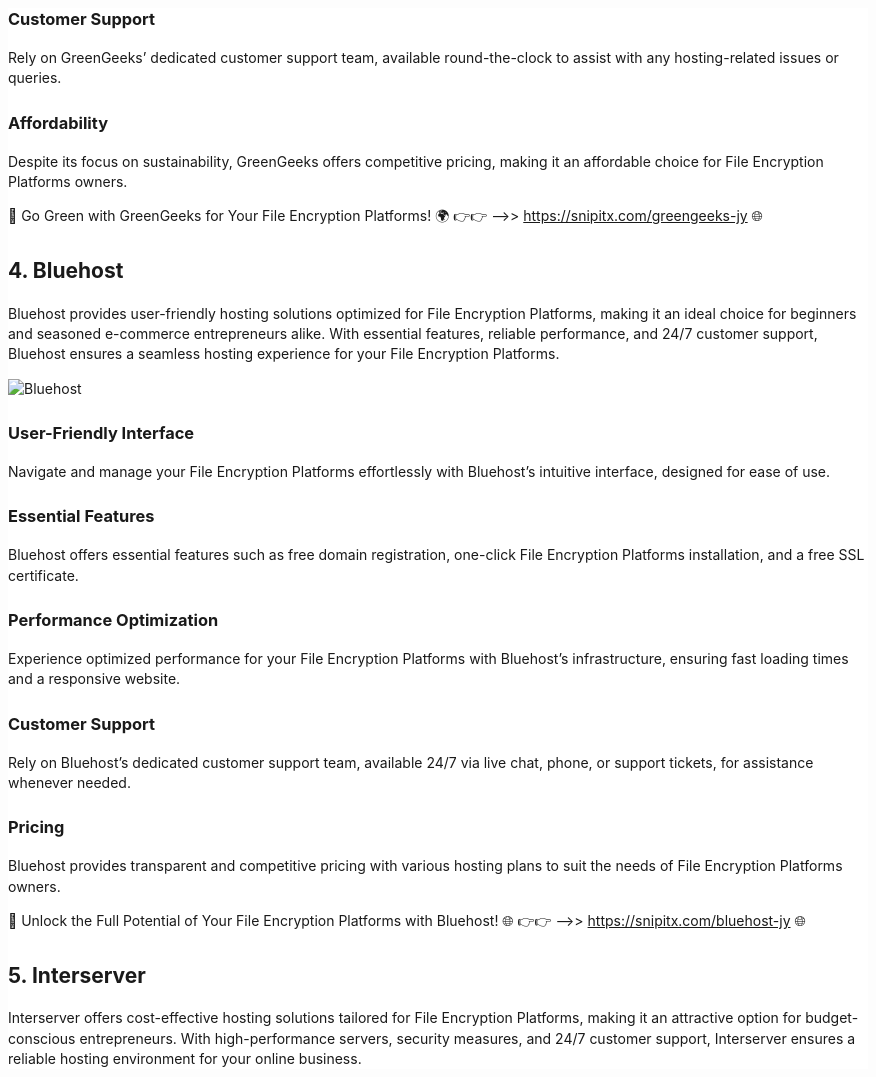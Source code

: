 ### Customer Support
Rely on GreenGeeks’ dedicated customer support team, available round-the-clock to assist with any hosting-related issues or queries.

### Affordability
Despite its focus on sustainability, GreenGeeks offers competitive pricing, making it an affordable choice for File Encryption Platforms owners.

🌿 Go Green with GreenGeeks for Your File Encryption Platforms! 🌍
👉👉 -->> https://snipitx.com/greengeeks-jy 🌐

## 4. Bluehost

Bluehost provides user-friendly hosting solutions optimized for File Encryption Platforms, making it an ideal choice for beginners and seasoned e-commerce entrepreneurs alike. With essential features, reliable performance, and 24/7 customer support, Bluehost ensures a seamless hosting experience for your File Encryption Platforms.

![Bluehost](https://i.imgur.com/PasFF9E.jpeg "Bluehost Hosting")

### User-Friendly Interface
Navigate and manage your File Encryption Platforms effortlessly with Bluehost’s intuitive interface, designed for ease of use.

### Essential Features
Bluehost offers essential features such as free domain registration, one-click File Encryption Platforms installation, and a free SSL certificate.

### Performance Optimization
Experience optimized performance for your File Encryption Platforms with Bluehost’s infrastructure, ensuring fast loading times and a responsive website.

### Customer Support
Rely on Bluehost’s dedicated customer support team, available 24/7 via live chat, phone, or support tickets, for assistance whenever needed.

### Pricing
Bluehost provides transparent and competitive pricing with various hosting plans to suit the needs of File Encryption Platforms owners.

🚀 Unlock the Full Potential of Your File Encryption Platforms with Bluehost! 🌐
👉👉 -->> https://snipitx.com/bluehost-jy 🌐

## 5. Interserver

Interserver offers cost-effective hosting solutions tailored for File Encryption Platforms, making it an attractive option for budget-conscious entrepreneurs. With high-performance servers, security measures, and 24/7 customer support, Interserver ensures a reliable hosting environment for your online business.
